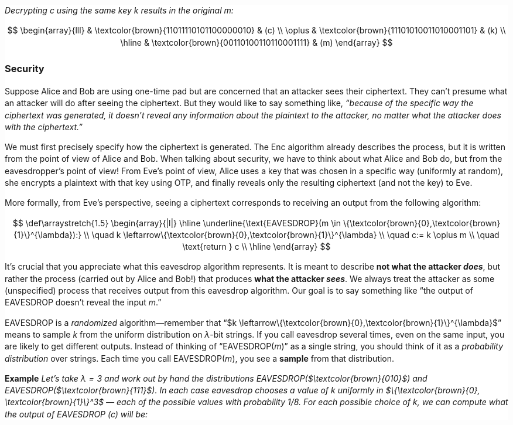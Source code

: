 *Decrypting $c$ using the same key $k$ results in the original $m$:*

$$
\begin{array}{lll} 
& \textcolor{brown}{11011110101100000010} & (c) \\
\oplus & \textcolor{brown}{11101010011010001101} & (k) \\
\hline & \textcolor{brown}{00110100110110001111} & (m)
\end{array}
$$

### Security

Suppose Alice and Bob are using one-time pad but are concerned that an attacker sees their ciphertext. They can’t presume what an attacker will do after seeing the ciphertext. But they would like to say something like, *“because of the specific way the ciphertext was generated, it doesn’t reveal any information about the plaintext to the attacker, no matter what the attacker does with the ciphertext.”*

We must first precisely specify how the ciphertext is generated. The Enc algorithm already describes the process, but it is written from the point of view of Alice and Bob. When talking about security, we have to think about what Alice and Bob do, but from the eavesdropper’s point of view! From Eve’s point of view, Alice uses a key that was chosen in a specific way (uniformly at random), she encrypts a plaintext with that key using OTP, and finally reveals only the resulting ciphertext (and not the key) to Eve.

More formally, from Eve’s perspective, seeing a ciphertext corresponds to receiving an output from the following algorithm:

$$
\def\arraystretch{1.5} 
\begin{array}{|l|} \hline 
\underline{\text{EAVESDROP}(m \in \{\textcolor{brown}{0},\textcolor{brown}{1}\}^{\lambda}):} \\
\quad k \leftarrow\{\textcolor{brown}{0},\textcolor{brown}{1}\}^{\lambda}  \\ 
\quad c:= k \oplus m \\ 
\quad \text{return } c \\ \hline 
\end{array}
$$

It’s crucial that you appreciate what this eavesdrop algorithm represents. It is meant to describe **not what the attacker *does***, but rather the process (carried out by Alice and Bob!) that produces **what the attacker *sees***. We always treat the attacker as some (unspecified) process that receives output from this eavesdrop algorithm. Our goal is to say something like “the output of EAVESDROP doesn’t reveal the input *m*.”

EAVESDROP is a *randomized* algorithm—remember that “$k \leftarrow\{\textcolor{brown}{0},\textcolor{brown}{1}\}^{\lambda}$” means to sample $k$ from the uniform distribution on $\lambda$-bit strings. If you call eavesdrop several times, even on the same input, you are likely to get different outputs. Instead of thinking of “EAVESDROP($m$)” as a single string, you should think of it as a *probability distribution* over strings. Each time you call EAVESDROP($m$), you see a **sample** from that distribution.

**Example**
*Let’s take $\lambda = 3$ and work out by hand the distributions EAVESDROP($\textcolor{brown}{010}$) and EAVESDROP($\textcolor{brown}{111}$). In each case eavesdrop chooses a value of $k$ uniformly in $\{\textcolor{brown}{0}, \textcolor{brown}{1}\}^3$ — each of the possible values with probability 1/8. For each possible choice of $k$, we can compute what the output of EAVESDROP ($c$) will be:*
